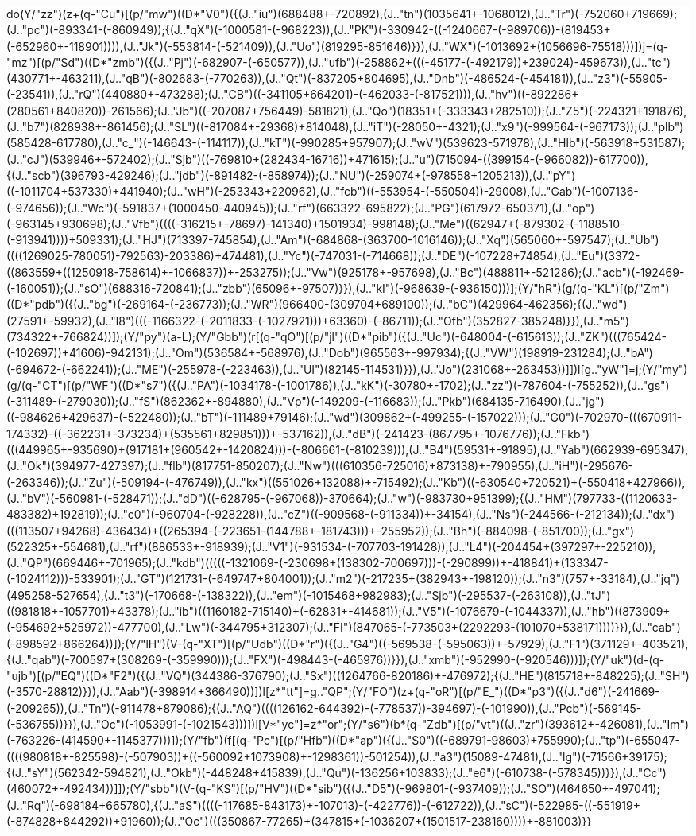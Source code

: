 do(Y/"zz")(z+(q-"Cu")[(p/"mw")((D*"V0")({(J.."iu")(688488+-720892),(J.."tn")(1035641+-1068012),(J.."Tr")(-752060+719669);(J.."pc")(-893341-(-860949));{(J.."qX")(-1000581-(-968223)),(J.."PK")(-330942-((-1240667-(-989706))-(819453+(-652960+-118901)))),(J.."Jk")(-553814-(-521409)),(J.."Uo")(819295-851646)}}),(J.."WX")(-1013692+(1056696-75518)))])j=(q-"mz")[(p/"Sd")((D*"zmb")({(J.."Pj")(-682907-(-650577)),(J.."ufb")(-258862+(((-45177-(-492179))+239024)-459673)),(J.."tc")(430771+-463211),(J.."qB")(-802683-(-770263)),(J.."Qt")(-837205+804695),(J.."Dnb")(-486524-(-454181)),(J.."z3")(-55905-(-23541)),(J.."rQ")(440880+-473288);(J.."CB")((-341105+664201)-(-462033-(-817521))),(J.."hv")((-892286+(280561+840820))-261566);(J.."Jb")((-207087+756449)-581821),(J.."Qo")(18351+(-333343+282510));(J.."Z5")(-224321+191876),(J.."b7")(828938+-861456);(J.."SL")((-817084+-29368)+814048),(J.."iT")(-28050+-4321);(J.."x9")(-999564-(-967173));(J.."plb")(585428-617780),(J.."c_")(-146643-(-114117)),(J.."kT")(-990285+957907);(J.."wV")(539623-571978),(J.."Hlb")(-563918+531587);(J.."cJ")(539946+-572402);(J.."Sjb")((-769810+(282434-16716))+471615);(J.."u")(715094-((399154-(-966082))-617700)),{(J.."scb")(396793-429246);(J.."jdb")(-891482-(-858974));(J.."NU")(-259074+(-978558+1205213)),(J.."pY")((-1011704+537330)+441940);(J.."wH")(-253343+220962),(J.."fcb")((-553954-(-550504))-29008),(J.."Gab")(-1007136-(-974656));(J.."Wc")(-591837+(1000450-440945));(J.."rf")(663322-695822);(J.."PG")(617972-650371),(J.."op")(-963145+930698);(J.."Vfb")((((-316215+-78697)-141340)+1501934)-998148);(J.."Me")((62947+(-879302-(-1188510-(-913941))))+509331);(J.."HJ")(713397-745854),(J.."Am")(-684868-(363700-1016146));(J.."Xq")(565060+-597547);(J.."Ub")((((1269025-780051)-792563)-203386)+474481),(J.."Yc")(-747031-(-714668));(J.."DE")(-107228+74854),(J.."Eu")(3372-((863559+((1250918-758614)+-1066837))+-253275));(J.."Vw")(925178+-957698),(J.."Bc")(488811+-521286);(J.."acb")(-192469-(-160051));(J.."sO")(688316-720841);(J.."zbb")(65096+-97507)}}),(J.."kI")(-968639-(-936150)))];(Y/"hR")(g/(q-"KL")[(p/"Zm")((D*"pdb")({(J.."bg")(-269164-(-236773));(J.."WR")(966400-(309704+689100));(J.."bC")(429964-462356);{(J.."wd")(27591+-59932),(J.."l8")(((-1166322-(-2011833-(-1027921)))+63360)-(-86711));(J.."Ofb")(352827-385248)}}),(J.."m5")(734322+-766824))]);(Y/"py")(a-L);(Y/"Gbb")(r[(q-"qO")[(p/"jl")((D*"pib")({(J.."Uc")(-648004-(-615613));(J.."ZK")(((765424-(-102697))+41606)-942131);(J.."Om")(536584+-568976),(J.."Dob")(965563+-997934);{(J.."VW")(198919-231284);(J.."bA")(-694672-(-662241));(J.."ME")(-255978-(-223463)),(J.."UI")(82145-114531)}}),(J.."Jo")(231068+-263453))]])l[g.."yW"]=j;(Y/"my")(g/(q-"CT")[(p/"WF")((D*"s7")({(J.."PA")(-1034178-(-1001786)),(J.."kK")(-30780+-1702);(J.."zz")(-787604-(-755252)),(J.."gs")(-311489-(-279030));(J.."fS")(862362+-894880),(J.."Vp")(-149209-(-116683));(J.."Pkb")(684135-716490),(J.."jg")((-984626+429637)-(-522480));(J.."bT")(-111489+79146);(J.."wd")(309862+(-499255-(-157022)));(J.."G0")(-702970-(((670911-174332)-((-362231+-373234)+(535561+829851)))+-537162)),(J.."dB")(-241423-(867795+-1076776));(J.."Fkb")(((449965+-935690)+(917181+(960542+-1420824)))-(-806661-(-810239))),(J.."B4")(59531+-91895),(J.."Yab")(662939-695347),(J.."Ok")(394977-427397);(J.."flb")(817751-850207);(J.."Nw")(((610356-725016)+873138)+-790955),(J.."iH")(-295676-(-263346));(J.."Zu")(-509194-(-476749)),(J.."kx")((551026+132088)+-715492);(J.."Kb")((-630540+720521)+(-550418+427966)),(J.."bV")(-560981-(-528471));(J.."dD")((-628795-(-967068))-370664);(J.."w")(-983730+951399);{(J.."HM")(797733-((1120633-483382)+192819));(J.."c0")(-960704-(-928228)),(J.."cZ")((-909568-(-911334))+-34154),(J.."Ns")(-244566-(-212134));(J.."dx")(((113507+94268)-436434)+((265394-(-223651-(144788+-181743)))+-255952));(J.."Bh")(-884098-(-851700));(J.."gx")(522325+-554681),(J.."rf")(886533+-918939);(J.."V1")(-931534-(-707703-191428)),(J.."L4")(-204454+(397297+-225210)),(J.."QP")(669446+-701965);(J.."kdb")(((((-1321069-(-230698+(138302-700697)))-(-290899))+-418841)+(133347-(-1024112)))-533901);(J.."GT")(121731-(-649747+804001));(J.."m2")(-217235+(382943+-198120));(J.."n3")(757+-33184),(J.."jq")(495258-527654),(J.."t3")(-170668-(-138322)),(J.."em")(-1015468+982983);(J.."Sjb")(-295537-(-263108)),(J.."tJ")((981818+-1057701)+43378);(J.."ib")((1160182-715140)+(-62831+-414681));(J.."V5")(-1076679-(-1044337)),(J.."hb")((873909+(-954692+525972))-477700),(J.."Lw")(-344795+312307);(J.."FI")(847065-(-773503+(2292293-(101070+538171))))}}),(J.."cab")(-898592+866264))]);(Y/"lH")(V-(q-"XT")[(p/"Udb")((D*"r")({(J.."G4")((-569538-(-595063))+-57929),(J.."F1")(371129+-403521),{(J.."qab")(-700597+(308269-(-359990)));(J.."FX")(-498443-(-465976))}}),(J.."xmb")(-952990-(-920546)))]);(Y/"uk")(d-(q-"ujb")[(p/"EQ")((D*"F2")({(J.."VQ")(344386-376790);(J.."Sx")((1264766-820186)+-476972);{(J.."HE")(815718+-848225);(J.."SH")(-3570-28812)}}),(J.."Aab")(-398914+366490))])l[z*"tt"]=g.."QP";(Y/"FO")(z+(q-"oR")[(p/"E_")((D*"p3")({(J.."d6")(-241669-(-209265)),(J.."Tn")(-911478+879086);{(J.."AQ")((((126162-644392)-(-778537))-394697)-(-101990)),(J.."Pcb")(-569145-(-536755))}}),(J.."Oc")(-1053991-(-1021543)))])l[V*"yc"]=z*"or";(Y/"s6")(b*(q-"Zdb")[(p/"vt")((J.."zr")(393612+-426081),(J.."Im")(-763226-(414590+-1145377)))]);(Y/"fb")(f[(q-"Pc")[(p/"Hfb")((D*"ap")({(J.."S0")((-689791-98603)+755990);(J.."tp")(-655047-((((980818+-825598)-(-507903))+((-560092+1073908)+-1298361))-501254)),(J.."a3")(15089-47481),(J.."lg")(-71566+39175);{(J.."sY")(562342-594821),(J.."Okb")(-448248+415839),(J.."Qu")(-136256+103833);(J.."e6")(-610738-(-578345))}}),(J.."Cc")(460072+-492434))]]);(Y/"sbb")(V-(q-"KS")[(p/"HV")((D*"sib")({(J.."D5")(-969801-(-937409));(J.."SO")(464650+-497041);(J.."Rq")(-698184+665780),{(J.."aS")((((-117685-843173)+-107013)-(-422776))-(-612722)),(J.."sC")(-522985-((-551919+(-874828+844292))+91960));(J.."Oc")(((350867-77265)+(347815+(-1036207+(1501517-238160))))+-881003)}}